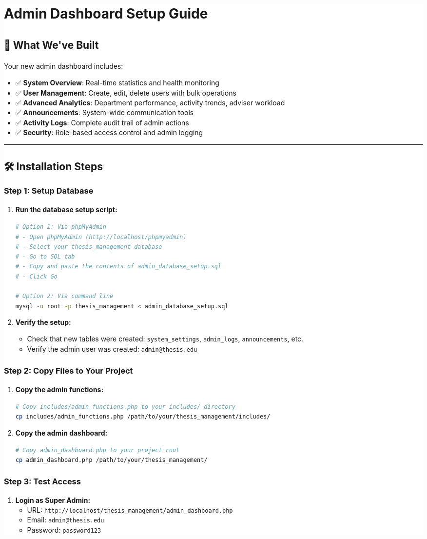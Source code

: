 # Admin Dashboard Setup Guide

## 🎯 **What We've Built**

Your new admin dashboard includes:
- ✅ **System Overview**: Real-time statistics and health monitoring
- ✅ **User Management**: Create, edit, delete users with bulk operations
- ✅ **Advanced Analytics**: Department performance, activity trends, adviser workload
- ✅ **Announcements**: System-wide communication tools  
- ✅ **Activity Logs**: Complete audit trail of admin actions
- ✅ **Security**: Role-based access control and admin logging

---

## 🛠️ **Installation Steps**

### **Step 1: Setup Database**

1. **Run the database setup script:**
   ```bash
   # Option 1: Via phpMyAdmin
   # - Open phpMyAdmin (http://localhost/phpmyadmin)
   # - Select your thesis_management database
   # - Go to SQL tab
   # - Copy and paste the contents of admin_database_setup.sql
   # - Click Go

   # Option 2: Via command line
   mysql -u root -p thesis_management < admin_database_setup.sql
   ```

2. **Verify the setup:**
   - Check that new tables were created: `system_settings`, `admin_logs`, `announcements`, etc.
   - Verify the admin user was created: `admin@thesis.edu`

### **Step 2: Copy Files to Your Project**

1. **Copy the admin functions:**
   ```bash
   # Copy includes/admin_functions.php to your includes/ directory
   cp includes/admin_functions.php /path/to/your/thesis_management/includes/
   ```

2. **Copy the admin dashboard:**
   ```bash
   # Copy admin_dashboard.php to your project root
   cp admin_dashboard.php /path/to/your/thesis_management/
   ```

### **Step 3: Test Access**

1. **Login as Super Admin:**
   - URL: `http://localhost/thesis_management/admin_dashboard.php`
   - Email: `admin@thesis.edu`
   - Password: `password123`
